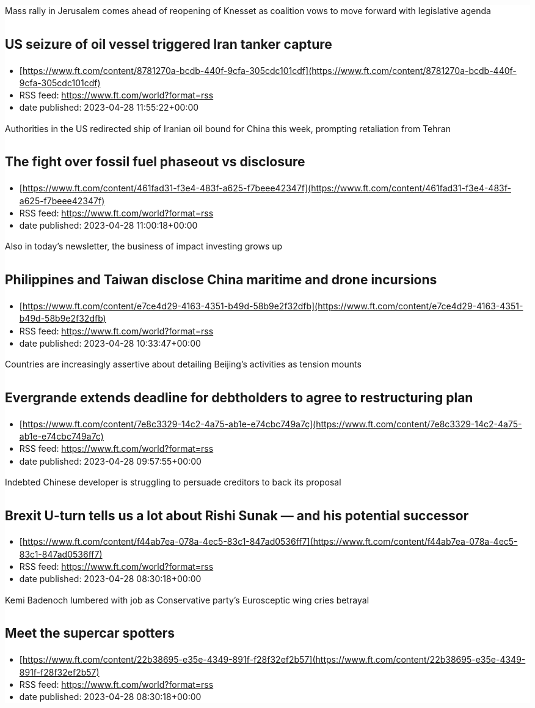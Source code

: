 Mass rally in Jerusalem comes ahead of reopening of Knesset as coalition vows to move forward with legislative agenda

## US seizure of oil vessel triggered Iran tanker capture
 - [https://www.ft.com/content/8781270a-bcdb-440f-9cfa-305cdc101cdf](https://www.ft.com/content/8781270a-bcdb-440f-9cfa-305cdc101cdf)
 - RSS feed: https://www.ft.com/world?format=rss
 - date published: 2023-04-28 11:55:22+00:00

Authorities in the US redirected ship of Iranian oil bound for China this week, prompting retaliation from Tehran

## The fight over fossil fuel phaseout vs disclosure
 - [https://www.ft.com/content/461fad31-f3e4-483f-a625-f7beee42347f](https://www.ft.com/content/461fad31-f3e4-483f-a625-f7beee42347f)
 - RSS feed: https://www.ft.com/world?format=rss
 - date published: 2023-04-28 11:00:18+00:00

Also in today’s newsletter, the business of impact investing grows up

## Philippines and Taiwan disclose China maritime and drone incursions
 - [https://www.ft.com/content/e7ce4d29-4163-4351-b49d-58b9e2f32dfb](https://www.ft.com/content/e7ce4d29-4163-4351-b49d-58b9e2f32dfb)
 - RSS feed: https://www.ft.com/world?format=rss
 - date published: 2023-04-28 10:33:47+00:00

Countries are increasingly assertive about detailing Beijing’s activities as tension mounts

## Evergrande extends deadline for debtholders to agree to restructuring plan
 - [https://www.ft.com/content/7e8c3329-14c2-4a75-ab1e-e74cbc749a7c](https://www.ft.com/content/7e8c3329-14c2-4a75-ab1e-e74cbc749a7c)
 - RSS feed: https://www.ft.com/world?format=rss
 - date published: 2023-04-28 09:57:55+00:00

Indebted Chinese developer is struggling to persuade creditors to back its proposal

## Brexit U-turn tells us a lot about Rishi Sunak — and his potential successor
 - [https://www.ft.com/content/f44ab7ea-078a-4ec5-83c1-847ad0536ff7](https://www.ft.com/content/f44ab7ea-078a-4ec5-83c1-847ad0536ff7)
 - RSS feed: https://www.ft.com/world?format=rss
 - date published: 2023-04-28 08:30:18+00:00

Kemi Badenoch lumbered with job as Conservative party’s Eurosceptic wing cries betrayal

## Meet the supercar spotters
 - [https://www.ft.com/content/22b38695-e35e-4349-891f-f28f32ef2b57](https://www.ft.com/content/22b38695-e35e-4349-891f-f28f32ef2b57)
 - RSS feed: https://www.ft.com/world?format=rss
 - date published: 2023-04-28 08:30:18+00:00
